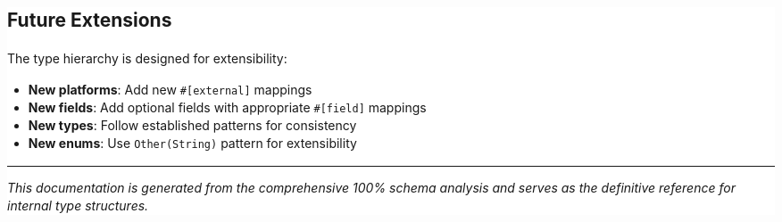 ## Future Extensions

The type hierarchy is designed for extensibility:

- **New platforms**: Add new `#[external]` mappings
- **New fields**: Add optional fields with appropriate `#[field]` mappings  
- **New types**: Follow established patterns for consistency
- **New enums**: Use `Other(String)` pattern for extensibility

---

*This documentation is generated from the comprehensive 100% schema analysis and serves as the definitive reference for internal type structures.*
